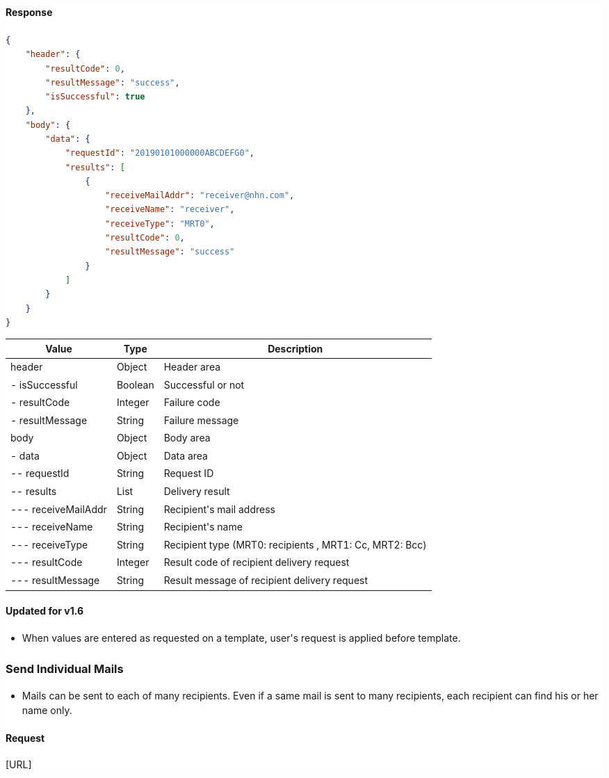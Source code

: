 #### Response

```json
{
    "header": {
        "resultCode": 0,
        "resultMessage": "success",
        "isSuccessful": true
    },
    "body": {
        "data": {
            "requestId": "20190101000000ABCDEFG0",
            "results": [
                {
                    "receiveMailAddr": "receiver@nhn.com",
                    "receiveName": "receiver",
                    "receiveType": "MRT0",
                    "resultCode": 0,
                    "resultMessage": "success"
                }
            ]
        }
    }
}
```

| Value               | Type    | Description                                             |
| ------------------- | ------- | ------------------------------------------------------- |
| header              | Object  | Header area                                             |
| - isSuccessful      | Boolean | Successful or not                                       |
| - resultCode        | Integer | Failure code                                            |
| - resultMessage     | String  | Failure message                                         |
| body                | Object  | Body area                                               |
| - data              | Object  | Data area                                               |
| -- requestId        | String  | Request ID                                              |
| -- results          | List    | Delivery result                                         |
| --- receiveMailAddr | String  | Recipient's mail address                                |
| --- receiveName     | String  | Recipient's name                                        |
| --- receiveType     | String  | Recipient type (MRT0: recipients , MRT1: Cc, MRT2: Bcc) |
| --- resultCode      | Integer | Result code of recipient delivery request               |
| --- resultMessage   | String  | Result message of recipient delivery request            |

#### Updated for v1.6

* When values are entered as requested on a template, user's request is applied before template. 

### Send Individual Mails

* Mails can be sent to each of many recipients. Even if a same mail is sent to many recipients, each recipient can find his or her name only.  

#### Request

[URL]
